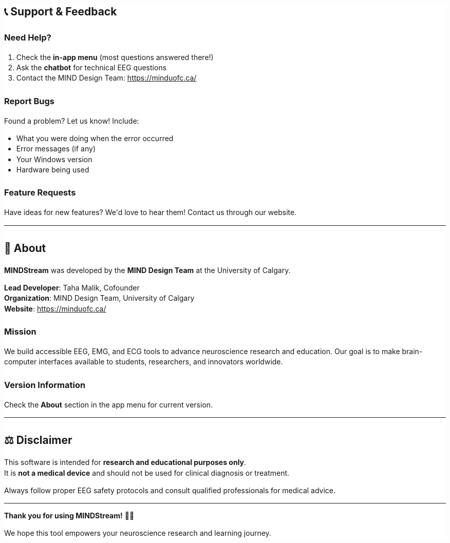 
## 📞 Support & Feedback

### Need Help?

1. Check the **in-app menu** (most questions answered there!)
2. Ask the **chatbot** for technical EEG questions
3. Contact the MIND Design Team: https://minduofc.ca/

### Report Bugs

Found a problem? Let us know! Include:
- What you were doing when the error occurred
- Error messages (if any)
- Your Windows version
- Hardware being used

### Feature Requests

Have ideas for new features? We'd love to hear them! Contact us through our website.

---

## 📄 About

**MINDStream** was developed by the **MIND Design Team** at the University of Calgary.

**Lead Developer**: Taha Malik, Cofounder  
**Organization**: MIND Design Team, University of Calgary  
**Website**: https://minduofc.ca/

### Mission

We build accessible EEG, EMG, and ECG tools to advance neuroscience research and education. Our goal is to make brain-computer interfaces available to students, researchers, and innovators worldwide.

### Version Information

Check the **About** section in the app menu for current version.

---

## ⚖️ Disclaimer

This software is intended for **research and educational purposes only**.  
It is **not a medical device** and should not be used for clinical diagnosis or treatment.

Always follow proper EEG safety protocols and consult qualified professionals for medical advice.

---

**Thank you for using MINDStream!** 🧠✨

We hope this tool empowers your neuroscience research and learning journey.
